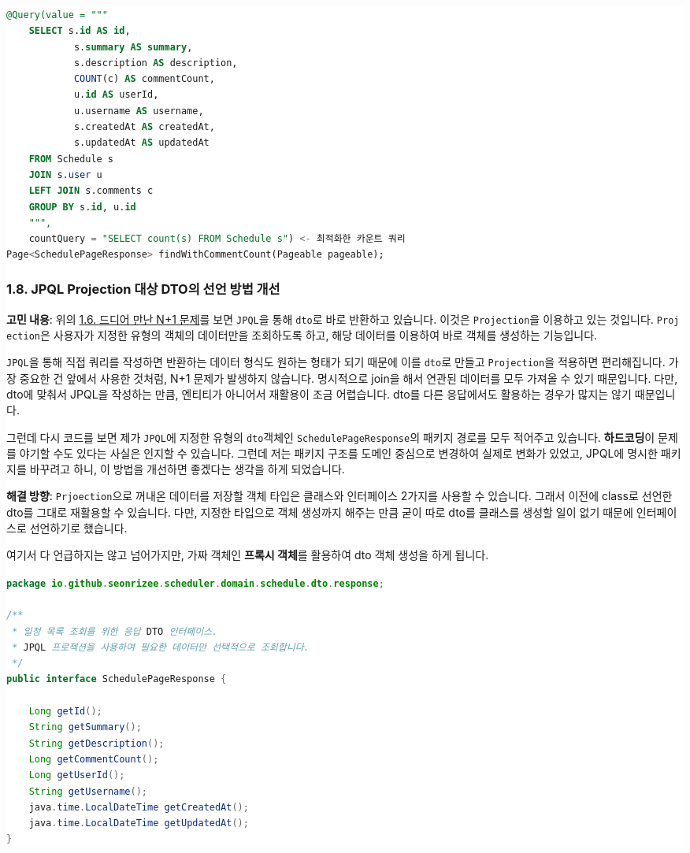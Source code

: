 ```sql
@Query(value = """
    SELECT s.id AS id,
            s.summary AS summary,
            s.description AS description,
            COUNT(c) AS commentCount,
            u.id AS userId,
            u.username AS username,
            s.createdAt AS createdAt,
            s.updatedAt AS updatedAt
    FROM Schedule s
    JOIN s.user u
    LEFT JOIN s.comments c
    GROUP BY s.id, u.id
    """,
    countQuery = "SELECT count(s) FROM Schedule s") <- 최적화한 카운트 쿼리
Page<SchedulePageResponse> findWithCommentCount(Pageable pageable);
```

### 1.8. JPQL Projection 대상 DTO의 선언 방법 개선

**고민 내용**: 위의 [1.6. 드디어 만난 N+1 문제](#16-드디어-만난-n1-문제)를 보면 `JPQL`을 통해 `dto`로 바로 반환하고 있습니다. 이것은 `Projection`을 이용하고 있는 것입니다. `Projection`은 사용자가 지정한 유형의 객체의 데이터만을 조회하도록 하고, 해당 데이터를 이용하여 바로 객체를 생성하는 기능입니다.

`JPQL`을 통해 직접 쿼리를 작성하면 반환하는 데이터 형식도 원하는 형태가 되기 때문에 이를 `dto`로 만들고 `Projection`을 적용하면 편리해집니다. 가장 중요한 건 앞에서 사용한 것처럼, N+1 문제가 발생하지 않습니다. 명시적으로 join을 해서 연관된 데이터를 모두 가져올 수 있기 때문입니다. 다만, dto에 맞춰서 JPQL을 작성하는 만큼, 엔티티가 아니어서 재활용이 조금 어렵습니다. dto를 다른 응답에서도 활용하는 경우가 많지는 않기 때문입니다.

그런데 다시 코드를 보면 제가 `JPQL`에 지정한 유형의 `dto`객체인 `SchedulePageResponse`의 패키지 경로를 모두 적어주고 있습니다. **하드코딩**이 문제를 야기할 수도 있다는 사실은 인지할 수 있습니다. 그런데 저는 패키지 구조를 도메인 중심으로 변경하여 실제로 변화가 있었고,  JPQL에 명시한 패키지를 바꾸려고 하니, 이 방법을 개선하면 좋겠다는 생각을 하게 되었습니다.

**해결 방향**: `Prjoection`으로 꺼내온 데이터를 저장할 객체 타입은 클래스와 인터페이스 2가지를 사용할 수 있습니다. 그래서 이전에 class로 선언한 dto를 그대로 재활용할 수 있습니다. 다만, 지정한 타입으로 객체 생성까지 해주는 만큼 굳이 따로 dto를 클래스를 생성할 일이 없기 때문에 인터페이스로 선언하기로 했습니다.

여기서 다 언급하지는 않고 넘어가지만, 가짜 객체인 **프록시 객체**를 활용하여 dto 객체 생성을 하게 됩니다.

```java
package io.github.seonrizee.scheduler.domain.schedule.dto.response;

/**
 * 일정 목록 조회를 위한 응답 DTO 인터페이스.
 * JPQL 프로젝션을 사용하여 필요한 데이터만 선택적으로 조회합니다.
 */
public interface SchedulePageResponse {

    Long getId();
    String getSummary();
    String getDescription();
    Long getCommentCount();
    Long getUserId();
    String getUsername();
    java.time.LocalDateTime getCreatedAt();
    java.time.LocalDateTime getUpdatedAt();
}

```
